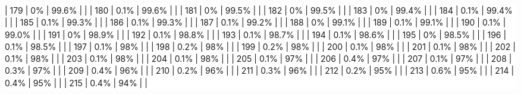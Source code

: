 | 179 | 0% | 99.6% |  |
| 180 | 0.1% | 99.6% |  |
| 181 | 0% | 99.5% |  |
| 182 | 0% | 99.5% |  |
| 183 | 0% | 99.4% |  |
| 184 | 0.1% | 99.4% |  |
| 185 | 0.1% | 99.3% |  |
| 186 | 0.1% | 99.3% |  |
| 187 | 0.1% | 99.2% |  |
| 188 | 0% | 99.1% |  |
| 189 | 0.1% | 99.1% |  |
| 190 | 0.1% | 99.0% |  |
| 191 | 0% | 98.9% |  |
| 192 | 0.1% | 98.8% |  |
| 193 | 0.1% | 98.7% |  |
| 194 | 0.1% | 98.6% |  |
| 195 | 0% | 98.5% |  |
| 196 | 0.1% | 98.5% |  |
| 197 | 0.1% | 98% |  |
| 198 | 0.2% | 98% |  |
| 199 | 0.2% | 98% |  |
| 200 | 0.1% | 98% |  |
| 201 | 0.1% | 98% |  |
| 202 | 0.1% | 98% |  |
| 203 | 0.1% | 98% |  |
| 204 | 0.1% | 98% |  |
| 205 | 0.1% | 97% |  |
| 206 | 0.4% | 97% |  |
| 207 | 0.1% | 97% |  |
| 208 | 0.3% | 97% |  |
| 209 | 0.4% | 96% |  |
| 210 | 0.2% | 96% |  |
| 211 | 0.3% | 96% |  |
| 212 | 0.2% | 95% |  |
| 213 | 0.6% | 95% |  |
| 214 | 0.4% | 95% |  |
| 215 | 0.4% | 94% |  |